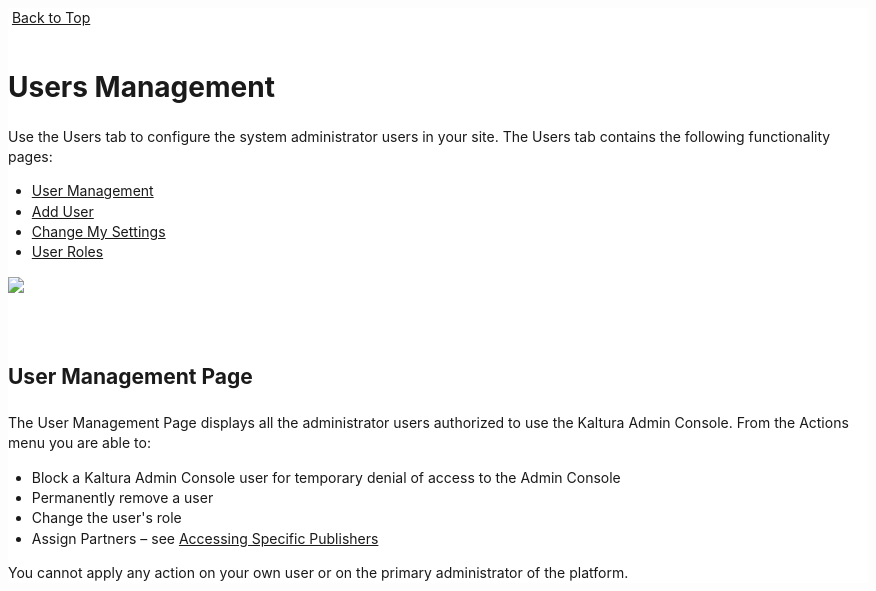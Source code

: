  [Back to Top][17]

<div class="WordSection1">
  <h1>
    <a name="users_management"></a>Users Management
  </h1>
  
  <p>
    Use the Users tab to configure the system administrator users in your site. The Users tab contains the following functionality pages:
  </p>
  
  <ul>
    <li>
      <a href="#User_Management_Page">User Management</a>
    </li>
    <li>
      <a href="#Add_User_Page">Add User</a>
    </li>
    <li>
      <a href="#Change_My_Settings_Page">Change My Settings</a>
    </li>
    <li>
      <a href="#User_Roles_Page">User Roles</a>
    </li>
  </ul><img src="{{site.url}}/assets/835">
  
  <br /><h2>
    <a name="User_Management_Page"></a>User Management Page
  </h2>
  
  <p>
    The User Management Page displays all the administrator users authorized to use the Kaltura Admin Console. From the Actions menu you are able to:
  </p>
  
  <ul>
    <li>
      Block a Kaltura Admin Console user for temporary denial of access to the Admin Console
    </li>
    <li>
      Permanently remove a user
    </li>
    <li>
      Change the user's role
    </li>
    <li>
      Assign Partners – see <a href="#Accessing_Specific_Publishers">Accessing Specific Publishers</a>
    </li>
  </ul>
  
  <p class="mce-note-graphic">
    You cannot apply any action on your own user or on the primary administrator of the platform.
  </p>
  

 [1]: #overview
 [2]: #pub_mng
 [3]: #users_management
 [4]: #UI_Confs_Tab
 [5]: #batch_processes
 [6]: #monitoring_tab
 [7]: #developer_tab
 [8]: #adjusting
 [9]: #p_acct_man
 [10]: #p_acct_usage
 [11]: #admin_console_usr
 [12]: #batch_proc
 [13]: #monitoring
 [14]: #dev_tools
 [15]: https://portal.kaltura.com/community-team/Shared%20Documents/Knowledge%20Management/Work%20in%20Progress/Kaltura%20OnPrem/Admin_Console/Kaltura_Admin_Console_User_Manual_Falcon.docx#_Publisher_Management
 [16]: #Accessing_Specific_Publishers
 [17]: #top
 [18]: https://portal.kaltura.com/community-team/Shared%20Documents/Knowledge%20Management/Work%20in%20Progress/Kaltura%20OnPrem/Admin_Console/Kaltura_Admin_Console_User_Manual_Falcon.docx#_Publishers_Management
 [19]: #pub_mng_page
 [20]: #add_new_pub_page
 [21]: #pub_usage_page
 [22]: #manage
 [23]: #users
 [24]: #cfg
 [25]: #block
 [26]: #remove
 [27]: #multi-acct
 [28]: #genl_info
 [29]: #multi_acct_group_rel
 [30]: #Publisher_Specific_Delivery
 [31]: #remote_storage
 [32]: #adv_notifications
 [33]: #content_ingestion
 [34]: #pwd_security
 [35]: #new_acct
 [36]: #included_usage
 [37]: #live_stream_cfg
 [38]: #enable_disable
 [39]: #event_notifications
 [40]: #UI_Confs_Management_Page
 [41]: #cfg_remote_storage_profile
 [42]: http://cdnknowledge.kaltura.com/sites/default/files/Kaltura_Drop_Folder_Service_for_Content_Ingestion_0.pdf
 [43]: #in_progress
 [44]: #failed_tasks
 [45]: #setup_page
 [46]: #entry_lifecycle
 [47]: #entry_investigation
 [48]: file:///C:/Users/Debbie/Documents/On_Prem/Falcon/Admin_Console/Falcon/Kaltura_Admin_Console_User_Manual_Falcon.docx#_In_Progress_Tasks
 [49]: http://knowledge.kaltura.com/using-kalturas-api-test-console-introduction
 [50]: http://knowledge.kaltura.com/kaltura-api-documentation-set
 [51]: http://knowledge.kaltura.com/introduction-kaltura-client-libraries